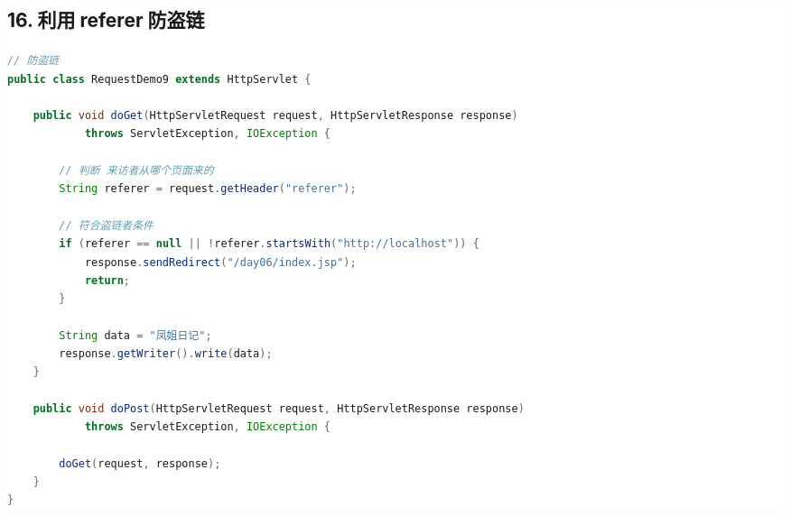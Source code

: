 ## 16. 利用 referer 防盗链

```java
// 防盗链
public class RequestDemo9 extends HttpServlet {

	public void doGet(HttpServletRequest request, HttpServletResponse response)
			throws ServletException, IOException {

		// 判断 来访者从哪个页面来的
		String referer = request.getHeader("referer");

		// 符合盗链者条件
		if (referer == null || !referer.startsWith("http://localhost")) {
			response.sendRedirect("/day06/index.jsp");
			return;
		}

		String data = "凤姐日记";
		response.getWriter().write(data);
	}

	public void doPost(HttpServletRequest request, HttpServletResponse response)
			throws ServletException, IOException {

		doGet(request, response);
	}
}
```
